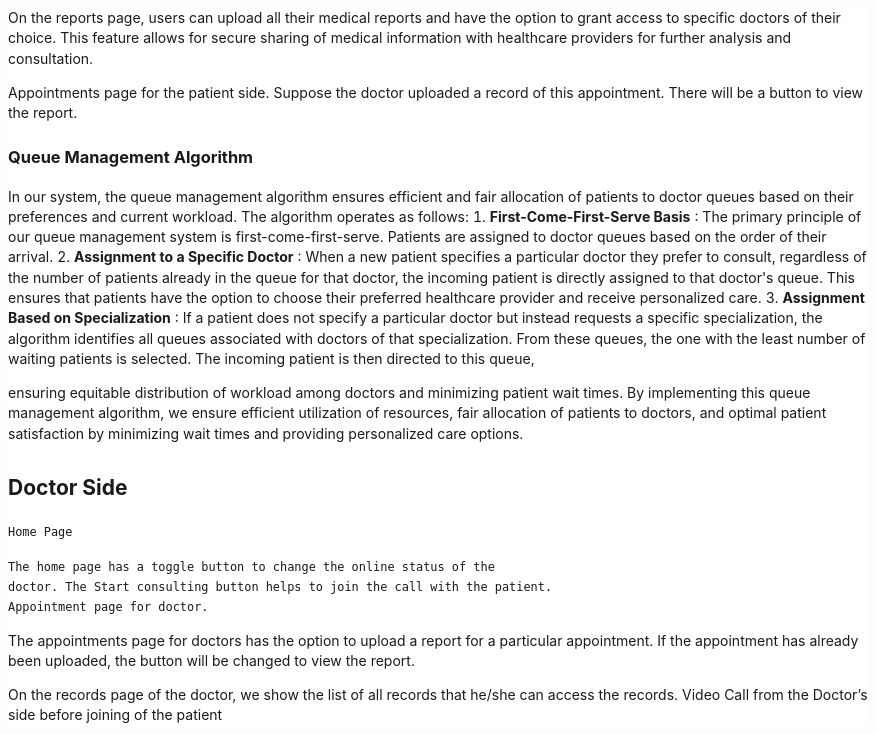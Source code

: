
On the reports page, users can upload all their medical reports and have the
option to grant access to specific doctors of their choice. This feature allows
for secure sharing of medical information with healthcare providers for further
analysis and consultation.


Appointments page for the patient side. Suppose the doctor uploaded a record
of this appointment. There will be a button to view the report.


### Queue Management Algorithm

In our system, the queue management algorithm ensures efficient and fair
allocation of patients to doctor queues based on their preferences and current
workload. The algorithm operates as follows:
 **First-Come-First-Serve Basis**  The primary principle of our queue
management system is first-come-first-serve. Patients are assigned to
doctor queues based on the order of their arrival.
 **Assignment to a Specific Doctor**  When a new patient specifies a particular
doctor they prefer to consult, regardless of the number of patients already
in the queue for that doctor, the incoming patient is directly assigned to that
doctor's queue. This ensures that patients have the option to choose their
preferred healthcare provider and receive personalized care.
 **Assignment Based on Specialization**  If a patient does not specify a
particular doctor but instead requests a specific specialization, the
algorithm identifies all queues associated with doctors of that
specialization. From these queues, the one with the least number of waiting
patients is selected. The incoming patient is then directed to this queue,


ensuring equitable distribution of workload among doctors and minimizing
patient wait times.
By implementing this queue management algorithm, we ensure efficient
utilization of resources, fair allocation of patients to doctors, and optimal patient
satisfaction by minimizing wait times and providing personalized care options.

## Doctor Side

```
Home Page
```
```
The home page has a toggle button to change the online status of the
doctor. The Start consulting button helps to join the call with the patient.
Appointment page for doctor.
```

The appointments page for doctors has the option to upload a report for a
particular appointment.
If the appointment has already been uploaded, the button will be changed to
view the report.


On the records page of the doctor, we show the list of all records that he/she
can access the records.
Video Call from the Doctorʼs side before joining of the patient
